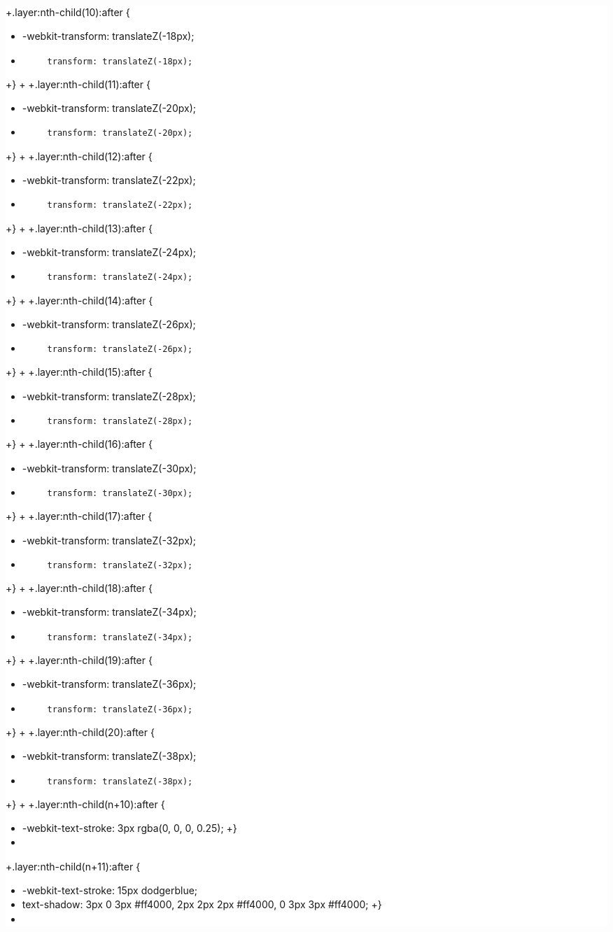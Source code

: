 +.layer:nth-child(10):after {
+  -webkit-transform: translateZ(-18px);
+          transform: translateZ(-18px);
+}
+
+.layer:nth-child(11):after {
+  -webkit-transform: translateZ(-20px);
+          transform: translateZ(-20px);
+}
+
+.layer:nth-child(12):after {
+  -webkit-transform: translateZ(-22px);
+          transform: translateZ(-22px);
+}
+
+.layer:nth-child(13):after {
+  -webkit-transform: translateZ(-24px);
+          transform: translateZ(-24px);
+}
+
+.layer:nth-child(14):after {
+  -webkit-transform: translateZ(-26px);
+          transform: translateZ(-26px);
+}
+
+.layer:nth-child(15):after {
+  -webkit-transform: translateZ(-28px);
+          transform: translateZ(-28px);
+}
+
+.layer:nth-child(16):after {
+  -webkit-transform: translateZ(-30px);
+          transform: translateZ(-30px);
+}
+
+.layer:nth-child(17):after {
+  -webkit-transform: translateZ(-32px);
+          transform: translateZ(-32px);
+}
+
+.layer:nth-child(18):after {
+  -webkit-transform: translateZ(-34px);
+          transform: translateZ(-34px);
+}
+
+.layer:nth-child(19):after {
+  -webkit-transform: translateZ(-36px);
+          transform: translateZ(-36px);
+}
+
+.layer:nth-child(20):after {
+  -webkit-transform: translateZ(-38px);
+          transform: translateZ(-38px);
+}
+
+.layer:nth-child(n+10):after {
+  -webkit-text-stroke: 3px rgba(0, 0, 0, 0.25);
+}
+
+.layer:nth-child(n+11):after {
+  -webkit-text-stroke: 15px dodgerblue;
+  text-shadow: 3px 0 3px #ff4000, 2px 2px 2px #ff4000, 0 3px 3px #ff4000;
+}
+